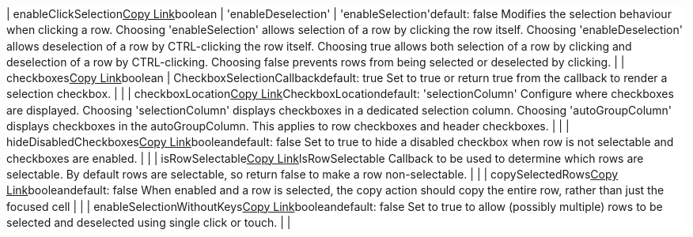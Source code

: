 | enableClickSelection[Copy Link](#reference-MultiRowSelectionOptions-enableClickSelection)boolean \| 'enableDeselection'                                                                                                                                                                                                                                                                                            | 'enableSelection'default: false Modifies the selection behaviour when clicking a row. Choosing 'enableSelection' allows selection of a row by clicking the row itself. Choosing 'enableDeselection' allows deselection of a row by CTRL-clicking the row itself. Choosing true allows both selection of a row by clicking and deselection of a row by CTRL-clicking. Choosing false prevents rows from being selected or deselected by clicking. |
| checkboxes[Copy Link](#reference-MultiRowSelectionOptions-checkboxes)boolean \| CheckboxSelectionCallbackdefault: true Set to true or return true from the callback to render a selection checkbox.                                                                                                                                                                                                                |                                                                                                                                                                                                                                                                                                                                                                                                                                                  |
| checkboxLocation[Copy Link](#reference-MultiRowSelectionOptions-checkboxLocation)CheckboxLocationdefault: 'selectionColumn' Configure where checkboxes are displayed. Choosing 'selectionColumn' displays checkboxes in a dedicated selection column. Choosing 'autoGroupColumn' displays checkboxes in the autoGroupColumn. This applies to row checkboxes and header checkboxes.                                 |                                                                                                                                                                                                                                                                                                                                                                                                                                                  |
| hideDisabledCheckboxes[Copy Link](#reference-MultiRowSelectionOptions-hideDisabledCheckboxes)booleandefault: false Set to true to hide a disabled checkbox when row is not selectable and checkboxes are enabled.                                                                                                                                                                                                  |                                                                                                                                                                                                                                                                                                                                                                                                                                                  |
| isRowSelectable[Copy Link](#reference-MultiRowSelectionOptions-isRowSelectable)IsRowSelectable Callback to be used to determine which rows are selectable. By default rows are selectable, so return false to make a row non-selectable.                                                                                                                                                                           |                                                                                                                                                                                                                                                                                                                                                                                                                                                  |
| copySelectedRows[Copy Link](#reference-MultiRowSelectionOptions-copySelectedRows)booleandefault: false When enabled and a row is selected, the copy action should copy the entire row, rather than just the focused cell                                                                                                                                                                                           |                                                                                                                                                                                                                                                                                                                                                                                                                                                  |
| enableSelectionWithoutKeys[Copy Link](#reference-MultiRowSelectionOptions-enableSelectionWithoutKeys)booleandefault: false Set to true to allow (possibly multiple) rows to be selected and deselected using single click or touch.                                                                                                                                                                                |                                                                                                                                                                                                                                                                                                                                                                                                                                                  |